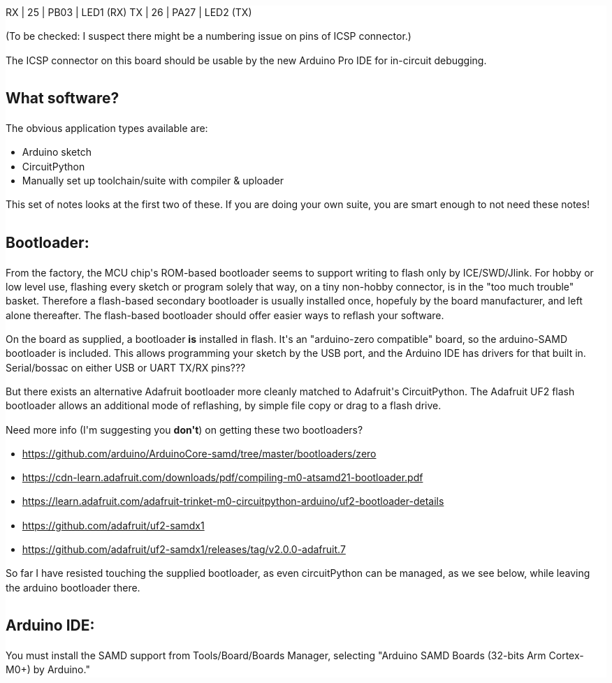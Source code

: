 RX    | 25      | PB03 | LED1 (RX)
TX    | 26      | PA27 | LED2 (TX)

(To be checked: I suspect there might be a numbering issue on pins of ICSP connector.)

The ICSP connector on this board should be usable by the new Arduino Pro IDE for in-circuit
debugging.


## What software?

The obvious application types available are:

- Arduino sketch
- CircuitPython
- Manually set up toolchain/suite with compiler & uploader

This set of notes looks at the first two of these. If you are doing your own suite, you are smart
enough to not need these notes!


## Bootloader:

From the factory, the MCU chip's ROM-based bootloader seems to support writing to flash only by
ICE/SWD/Jlink. For hobby or low level use, flashing every sketch or program solely that way, on a
tiny non-hobby connector, is in the "too much trouble" basket. Therefore a flash-based secondary
bootloader is usually installed once, hopefuly by the board manufacturer, and left alone
thereafter. The flash-based bootloader should offer easier ways to reflash your software.

On the board as supplied, a bootloader __is__ installed in flash. It's an "arduino-zero compatible"
board, so the arduino-SAMD bootloader is included. This allows programming your sketch by the USB
port, and the Arduino IDE has drivers for that built in. Serial/bossac on either USB or UART TX/RX
pins???

But there exists an alternative Adafruit bootloader more cleanly matched to Adafruit's
CircuitPython. The Adafruit UF2 flash bootloader allows an additional mode of reflashing, by simple
file copy or drag to a flash drive.

Need more info (I'm suggesting you __don't__) on getting these two bootloaders?

- https://github.com/arduino/ArduinoCore-samd/tree/master/bootloaders/zero
- https://cdn-learn.adafruit.com/downloads/pdf/compiling-m0-atsamd21-bootloader.pdf


- https://learn.adafruit.com/adafruit-trinket-m0-circuitpython-arduino/uf2-bootloader-details
- https://github.com/adafruit/uf2-samdx1
- https://github.com/adafruit/uf2-samdx1/releases/tag/v2.0.0-adafruit.7

So far I have resisted touching the supplied bootloader, as even circuitPython can be managed, as
we see below, while leaving the arduino bootloader there.


## Arduino IDE:

You must install the SAMD support from Tools/Board/Boards Manager, selecting "Arduino SAMD Boards
(32-bits Arm Cortex-M0+) by Arduino."
